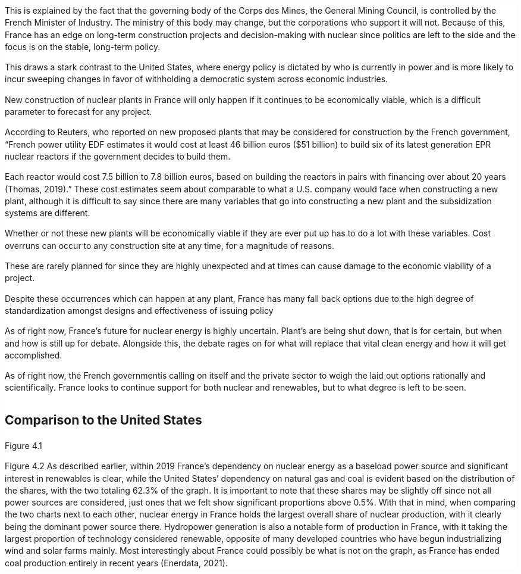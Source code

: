 This is explained by the fact that the governing body of the Corps des Mines, the General Mining Council, is controlled by the French Minister of Industry. The ministry of this body may change, but the corporations who support it will not. Because of this, France has an edge on long-term construction projects and decision-making with nuclear since politics are left to the side and the focus is on the stable, long-term policy. 

This draws a stark contrast to the United States, where energy policy is dictated by who is currently in power and is more likely to incur sweeping changes in favor of withholding a democratic system across economic industries.

New construction of nuclear plants in France will only happen if it continues to be economically viable,
which is a difficult parameter to forecast for any project. 

According to Reuters, who reported on new proposed plants that may be considered for construction by the French government, “French power utility EDF estimates it would cost at least 46 billion euros ($51 billion) to build six of its latest generation EPR
nuclear reactors if the government decides to build them. 

Each reactor would cost 7.5 billion to 7.8 billion euros, based on building the reactors in pairs with financing over about 20 years (Thomas, 2019).” These cost estimates seem about comparable to what a U.S. company would face when constructing a
new plant, although it is difficult to say since there are many variables that go into constructing a new
plant and the subsidization systems are different. 

Whether or not these new plants will be economically viable if they are ever put up has to do a lot with these variables. Cost overruns can occur to any construction site at any time, for a magnitude of reasons. 

These are rarely planned for since they are highly unexpected and at times can cause damage to the economic viability of a project.

Despite these occurrences which can happen at any plant, France has many fall back options due to the high degree of standardization amongst designs and effectiveness of issuing policy

As of right now, France’s future for nuclear energy is highly uncertain. Plant’s are being shut down, that is
for certain, but when and how is still up for debate. Alongside this, the debate rages on for what will
replace that vital clean energy and how it will get accomplished. 

As of right now, the French governmentis calling on itself and the private sector to weigh the laid out options rationally and scientifically. France looks to continue support for both nuclear and renewables, but to what degree is left to be seen.

## Comparison to the United States
Figure 4.1

Figure 4.2
As described earlier, within 2019 France’s dependency on nuclear energy as a baseload power source and
significant interest in renewables is clear, while the United States’ dependency on natural gas and coal is
evident based on the distribution of the shares, with the two totaling 62.3% of the graph. It is important to
note that these shares may be slightly off since not all power sources are considered, just ones that we felt
show significant proportions above 0.5%.
With that in mind, when comparing the two charts next to each other, nuclear energy in France holds the
largest overall share of nuclear production, with it clearly being the dominant power source there.
Hydropower generation is also a notable form of production in France, with it taking the largest
proportion of technology considered renewable, opposite of many developed countries who have begun
industrializing wind and solar farms mainly. Most interestingly about France could possibly be what is not
on the graph, as France has ended coal production entirely in recent years (Enerdata, 2021). 
